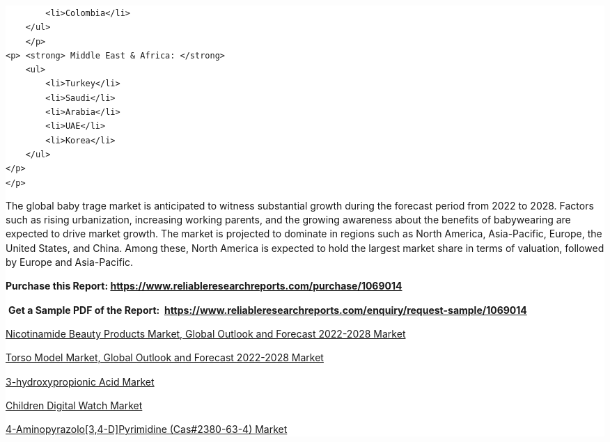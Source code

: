             <li>Colombia</li>
        </ul>
        </p> 
    <p> <strong> Middle East & Africa: </strong>
        <ul>
            <li>Turkey</li>
            <li>Saudi</li>
            <li>Arabia</li>
            <li>UAE</li>
            <li>Korea</li>
        </ul>
    </p>
    </p>
<p><p>The global baby trage market is anticipated to witness substantial growth during the forecast period from 2022 to 2028. Factors such as rising urbanization, increasing working parents, and the growing awareness about the benefits of babywearing are expected to drive market growth. The market is projected to dominate in regions such as North America, Asia-Pacific, Europe, the United States, and China. Among these, North America is expected to hold the largest market share in terms of valuation, followed by Europe and Asia-Pacific.</p></p>
<p><strong>Purchase this Report: <a href="https://www.reliableresearchreports.com/purchase/1069014">https://www.reliableresearchreports.com/purchase/1069014</a></strong></p>
<p>&nbsp;<strong>Get a Sample PDF of the Report:&nbsp;&nbsp;<a href="https://www.reliableresearchreports.com/enquiry/request-sample/1069014">https://www.reliableresearchreports.com/enquiry/request-sample/1069014</a></strong></p>
<p><strong></strong></p>
<p><p><a href="https://github.com/RichRobinson5/Market-Research-Report-List-1/blob/main/nicotinamide-beauty-products-market-global-outlook-and-forecast-2022-2028-market.md">Nicotinamide Beauty Products Market, Global Outlook and Forecast 2022-2028 Market</a></p><p><a href="https://github.com/JameTravis/Market-Research-Report-List-1/blob/main/torso-model-market-global-outlook-and-forecast-2022-2028-market.md">Torso Model Market, Global Outlook and Forecast 2022-2028 Market</a></p><p><a href="https://www.reportprime.com/3-hydroxypropionic-acid-r655">3-hydroxypropionic Acid Market</a></p><p><a href="https://issuu.com/reportprime-2/docs/children-digital-watch-market-size-2030.pptx?fr=xKAE9_zU1NQ">Children Digital Watch Market</a></p><p><a href="https://www.reportprime.com/4-aminopyrazolo34-dpyrimidine-cas2380-63-4-r657">4-Aminopyrazolo[3,4-D]Pyrimidine (Cas#2380-63-4) Market</a></p></p>